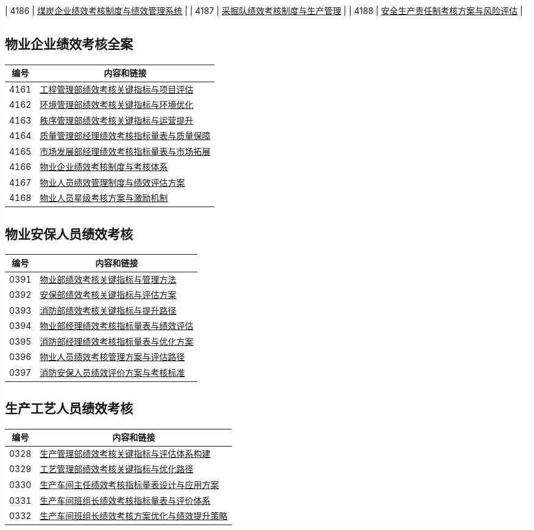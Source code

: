 | 4186 | [煤炭企业绩效考核制度与绩效管理系统](https://datayang.blog.csdn.net/article/details/146590021) |
| 4187 | [采掘队绩效考核制度与生产管理](https://datayang.blog.csdn.net/article/details/146590040) |
| 4188 | [安全生产责任制考核方案与风险评估](https://datayang.blog.csdn.net/article/details/146590054) |

## 物业企业绩效考核全案

| 编号 | 内容和链接 |
| ---- | ----------- |
| 4161 | [工程管理部绩效考核关键指标与项目评估](https://datayang.blog.csdn.net/article/details/146588029) |
| 4162 | [环境管理部绩效考核关键指标与环境优化](https://datayang.blog.csdn.net/article/details/146588052) |
| 4163 | [秩序管理部绩效考核关键指标与运营提升](https://datayang.blog.csdn.net/article/details/146588131) |
| 4164 | [质量管理部经理绩效考核指标量表与质量保障](https://datayang.blog.csdn.net/article/details/146588149) |
| 4165 | [市场发展部经理绩效考核指标量表与市场拓展](https://datayang.blog.csdn.net/article/details/146588168) |
| 4166 | [物业企业绩效考核制度与考核体系](https://datayang.blog.csdn.net/article/details/146588245) |
| 4167 | [物业人员绩效管理制度与绩效评估方案](https://datayang.blog.csdn.net/article/details/146588268) |
| 4168 | [物业人员星级考核方案与激励机制](https://datayang.blog.csdn.net/article/details/146588295) |

## 物业安保人员绩效考核

| 编号 | 内容和链接 |
| ---- | ----------- |
| 0391 | [物业部绩效考核关键指标与管理方法](https://datayang.blog.csdn.net/article/details/135727721) |
| 0392 | [安保部绩效考核关键指标与评估方案](https://datayang.blog.csdn.net/article/details/127439181) |
| 0393 | [消防部绩效考核关键指标与提升路径](https://datayang.blog.csdn.net/article/details/118463674) |
| 0394 | [物业部经理绩效考核指标量表与绩效评估](https://datayang.blog.csdn.net/article/details/118528226) |
| 0395 | [消防部经理绩效考核指标量表与优化方案](https://datayang.blog.csdn.net/article/details/124884920) |
| 0396 | [物业人员绩效考核管理方案与评估路径](https://datayang.blog.csdn.net/article/details/142287458) |
| 0397 | [消防安保人员绩效评价方案与考核标准](https://datayang.blog.csdn.net/article/details/142308749) |

## 生产工艺人员绩效考核

| 编号 | 内容和链接 |
| ---- | ----------- |
| 0328 | [生产管理部绩效考核关键指标与评估体系构建](https://datayang.blog.csdn.net/article/details/117768392) |
| 0329 | [工艺管理部绩效考核关键指标与优化路径](https://datayang.blog.csdn.net/article/details/124779091) |
| 0330 | [生产车间主任绩效考核指标量表设计与应用方案](https://datayang.blog.csdn.net/article/details/124560882) |
| 0331 | [生产车间班组长绩效考核指标量表与评价体系](https://datayang.blog.csdn.net/article/details/124883074) |
| 0332 | [生产车间班组长绩效考核方案优化与绩效提升策略](https://datayang.blog.csdn.net/article/details/133575202) |
